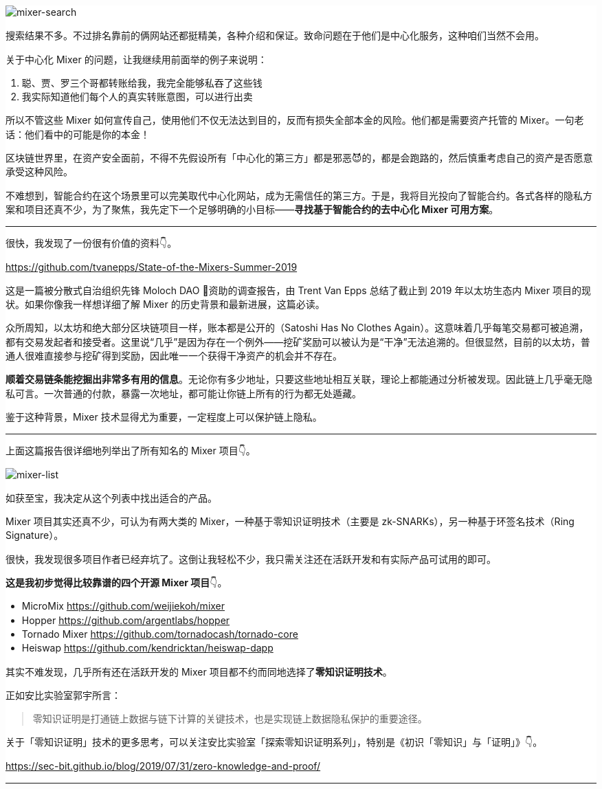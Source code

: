![mixer-search](img/mixer-search.png)

搜索结果不多。不过排名靠前的俩网站还都挺精美，各种介绍和保证。致命问题在于他们是中心化服务，这种咱们当然不会用。

关于中心化 Mixer 的问题，让我继续用前面举的例子来说明：

1. 聪、贾、罗三个哥都转账给我，我完全能够私吞了这些钱
2. 我实际知道他们每个人的真实转账意图，可以进行出卖

所以不管这些 Mixer 如何宣传自己，使用他们不仅无法达到目的，反而有损失全部本金的风险。他们都是需要资产托管的 Mixer。一句老话：他们看中的可能是你的本金！

区块链世界里，在资产安全面前，不得不先假设所有「中心化的第三方」都是邪恶😈的，都是会跑路的，然后慎重考虑自己的资产是否愿意承受这种风险。

不难想到，智能合约在这个场景里可以完美取代中心化网站，成为无需信任的第三方。于是，我将目光投向了智能合约。各式各样的隐私方案和项目还真不少，为了聚焦，我先定下一个足够明确的小目标——**寻找基于智能合约的去中心化 Mixer 可用方案**。

---

很快，我发现了一份很有价值的资料👇。

https://github.com/tvanepps/State-of-the-Mixers-Summer-2019

这是一篇被分散式自治组织先锋 Moloch DAO 👹资助的调查报告，由 Trent Van Epps 总结了截止到 2019 年以太坊生态内 Mixer 项目的现状。如果你像我一样想详细了解 Mixer 的历史背景和最新进展，这篇必读。

众所周知，以太坊和绝大部分区块链项目一样，账本都是公开的（Satoshi Has No Clothes Again）。这意味着几乎每笔交易都可被追溯，都有交易发起者和接受者。这里说“几乎”是因为存在一个例外——挖矿奖励可以被认为是“干净”无法追溯的。但很显然，目前的以太坊，普通人很难直接参与挖矿得到奖励，因此唯一一个获得干净资产的机会并不存在。

**顺着交易链条能挖掘出非常多有用的信息**。无论你有多少地址，只要这些地址相互关联，理论上都能通过分析被发现。因此链上几乎毫无隐私可言。一次普通的付款，暴露一次地址，都可能让你链上所有的行为都无处遁藏。

鉴于这种背景，Mixer 技术显得尤为重要，一定程度上可以保护链上隐私。

---

上面这篇报告很详细地列举出了所有知名的 Mixer 项目👇。

![mixer-list](img/mixer-list.png)

如获至宝，我决定从这个列表中找出适合的产品。

Mixer 项目其实还真不少，可认为有两大类的 Mixer，一种基于零知识证明技术（主要是 zk-SNARKs），另一种基于环签名技术（Ring Signature）。

很快，我发现很多项目作者已经弃坑了。这倒让我轻松不少，我只需关注还在活跃开发和有实际产品可试用的即可。

**这是我初步觉得比较靠谱的四个开源 Mixer 项目**👇。

- MicroMix https://github.com/weijiekoh/mixer
- Hopper https://github.com/argentlabs/hopper
- Tornado Mixer https://github.com/tornadocash/tornado-core
- Heiswap https://github.com/kendricktan/heiswap-dapp

其实不难发现，几乎所有还在活跃开发的 Mixer 项目都不约而同地选择了**零知识证明技术**。

正如安比实验室郭宇所言：

> 零知识证明是打通链上数据与链下计算的关键技术，也是实现链上数据隐私保护的重要途径。

关于「零知识证明」技术的更多思考，可以关注安比实验室「探索零知识证明系列」，特别是《初识「零知识」与「证明」》👇。

https://sec-bit.github.io/blog/2019/07/31/zero-knowledge-and-proof/

---